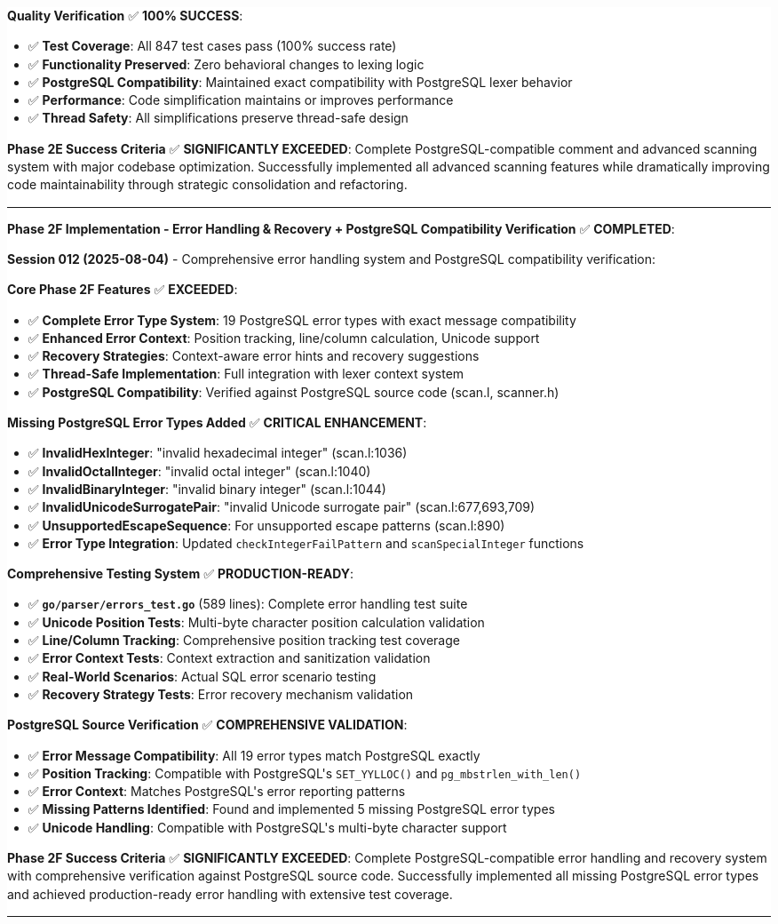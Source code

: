 **Quality Verification** ✅ **100% SUCCESS**:
- ✅ **Test Coverage**: All 847 test cases pass (100% success rate)
- ✅ **Functionality Preserved**: Zero behavioral changes to lexing logic
- ✅ **PostgreSQL Compatibility**: Maintained exact compatibility with PostgreSQL lexer behavior
- ✅ **Performance**: Code simplification maintains or improves performance
- ✅ **Thread Safety**: All simplifications preserve thread-safe design

**Phase 2E Success Criteria** ✅ **SIGNIFICANTLY EXCEEDED**: Complete PostgreSQL-compatible comment and advanced scanning system with major codebase optimization. Successfully implemented all advanced scanning features while dramatically improving code maintainability through strategic consolidation and refactoring.

---

**Phase 2F Implementation - Error Handling & Recovery + PostgreSQL Compatibility Verification** ✅ **COMPLETED**:

**Session 012 (2025-08-04)** - Comprehensive error handling system and PostgreSQL compatibility verification:

**Core Phase 2F Features** ✅ **EXCEEDED**:
- ✅ **Complete Error Type System**: 19 PostgreSQL error types with exact message compatibility
- ✅ **Enhanced Error Context**: Position tracking, line/column calculation, Unicode support
- ✅ **Recovery Strategies**: Context-aware error hints and recovery suggestions
- ✅ **Thread-Safe Implementation**: Full integration with lexer context system
- ✅ **PostgreSQL Compatibility**: Verified against PostgreSQL source code (scan.l, scanner.h)

**Missing PostgreSQL Error Types Added** ✅ **CRITICAL ENHANCEMENT**:
- ✅ **InvalidHexInteger**: "invalid hexadecimal integer" (scan.l:1036)
- ✅ **InvalidOctalInteger**: "invalid octal integer" (scan.l:1040)
- ✅ **InvalidBinaryInteger**: "invalid binary integer" (scan.l:1044)
- ✅ **InvalidUnicodeSurrogatePair**: "invalid Unicode surrogate pair" (scan.l:677,693,709)
- ✅ **UnsupportedEscapeSequence**: For unsupported escape patterns (scan.l:890)
- ✅ **Error Type Integration**: Updated `checkIntegerFailPattern` and `scanSpecialInteger` functions

**Comprehensive Testing System** ✅ **PRODUCTION-READY**:
- ✅ **`go/parser/errors_test.go`** (589 lines): Complete error handling test suite
- ✅ **Unicode Position Tests**: Multi-byte character position calculation validation
- ✅ **Line/Column Tracking**: Comprehensive position tracking test coverage
- ✅ **Error Context Tests**: Context extraction and sanitization validation
- ✅ **Real-World Scenarios**: Actual SQL error scenario testing
- ✅ **Recovery Strategy Tests**: Error recovery mechanism validation

**PostgreSQL Source Verification** ✅ **COMPREHENSIVE VALIDATION**:
- ✅ **Error Message Compatibility**: All 19 error types match PostgreSQL exactly
- ✅ **Position Tracking**: Compatible with PostgreSQL's `SET_YYLLOC()` and `pg_mbstrlen_with_len()`
- ✅ **Error Context**: Matches PostgreSQL's error reporting patterns
- ✅ **Missing Patterns Identified**: Found and implemented 5 missing PostgreSQL error types
- ✅ **Unicode Handling**: Compatible with PostgreSQL's multi-byte character support

**Phase 2F Success Criteria** ✅ **SIGNIFICANTLY EXCEEDED**: Complete PostgreSQL-compatible error handling and recovery system with comprehensive verification against PostgreSQL source code. Successfully implemented all missing PostgreSQL error types and achieved production-ready error handling with extensive test coverage.

---